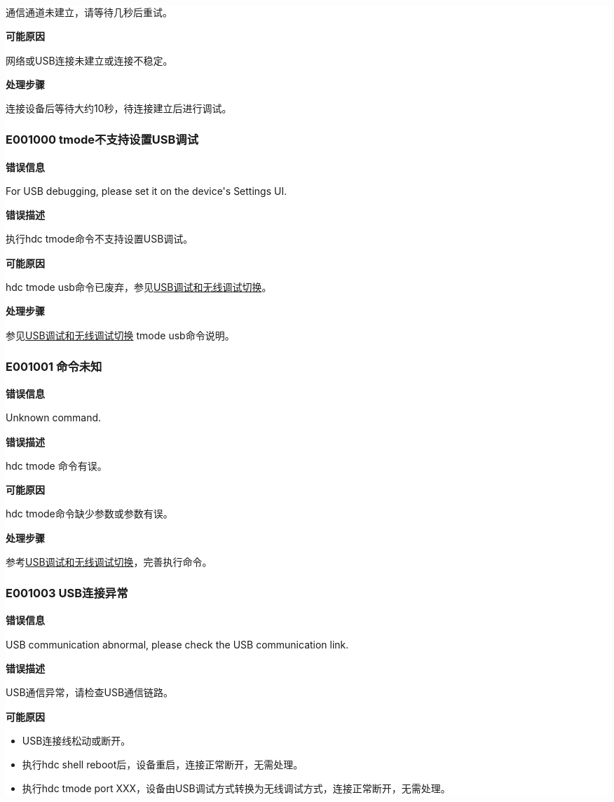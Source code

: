 通信通道未建立，请等待几秒后重试。

**可能原因**

网络或USB连接未建立或连接不稳定。

**处理步骤**

连接设备后等待大约10秒，待连接建立后进行调试。

### E001000 tmode不支持设置USB调试

**错误信息**

For USB debugging, please set it on the device's Settings UI.

**错误描述**

执行hdc tmode命令不支持设置USB调试。

**可能原因**

hdc tmode usb命令已废弃，参见[USB调试和无线调试切换](#usb调试和无线调试切换)。

**处理步骤**

参见[USB调试和无线调试切换](#usb调试和无线调试切换) tmode usb命令说明。

### E001001 命令未知

**错误信息**

Unknown command.

**错误描述**

hdc tmode 命令有误。

**可能原因**

hdc tmode命令缺少参数或参数有误。

**处理步骤**

参考[USB调试和无线调试切换](#usb调试和无线调试切换)，完善执行命令。

### E001003 USB连接异常

**错误信息**

USB communication abnormal, please check the USB communication link.

**错误描述**

USB通信异常，请检查USB通信链路。

**可能原因**

- USB连接线松动或断开。

- 执行hdc shell reboot后，设备重启，连接正常断开，无需处理。

- 执行hdc tmode port XXX，设备由USB调试方式转换为无线调试方式，连接正常断开，无需处理。

